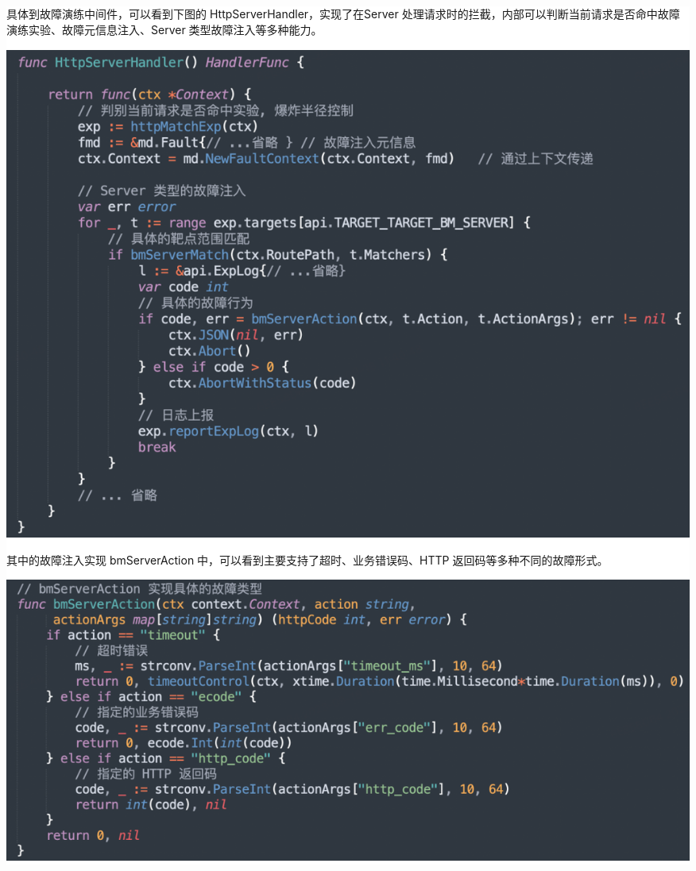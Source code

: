 具体到故障演练中间件，可以看到下图的 HttpServerHandler，实现了在Server 处理请求时的拦截，内部可以判断当前请求是否命中故障演练实验、故障元信息注入、Server 类型故障注入等多种能力。

![Image](640.5.png)

其中的故障注入实现 bmServerAction 中，可以看到主要支持了超时、业务错误码、HTTP 返回码等多种不同的故障形式。

![Image](640.6.png)
